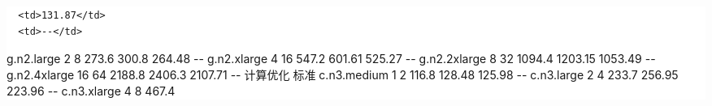       <td>131.87</td>
      <td>--</td>
   </tr>    
    <tr>     
     <td>g.n2.large</td>
      <td>2</td>
      <td>8</td>
      <td>273.6</td>
      <td>300.8</td>
      <td>264.48</td>
      <td>--</td>
   </tr>
   <tr>
      <td>g.n2.xlarge</td>
      <td>4</td>
      <td>16</td>
      <td>547.2</td>
      <td>601.61</td>
      <td>525.27</td>
      <td>--</td>
   </tr>
   <tr>
      <td>g.n2.2xlarge</td>
      <td>8</td>
      <td>32</td>
      <td>1094.4</td>
      <td>1203.15</td>
      <td>1053.49</td>
      <td>--</td>
   </tr>
   <tr>
      <td>g.n2.4xlarge</td>
      <td>16</td>
      <td>64</td>
      <td>2188.8</td>
      <td>2406.3</td>
      <td>2107.71</td>
      <td>--</td>
   </tr>
   <tr>
      <td rowspan="10">计算优化</td>
      <td rowspan="10">标准</td>
      <td>c.n3.medium</td>
      <td>1</td>
      <td>2</td>
      <td>116.8</td>
      <td>128.48</td>
      <td>125.98</td>
      <td>--</td>
   </tr>
    <tr>
      <td>c.n3.large</td>
      <td>2</td>
      <td>4</td>
      <td>233.7</td>
      <td>256.95</td>
      <td>223.96</td>
      <td>--</td>
   </tr>
    <tr>
      <td>c.n3.xlarge</td>
      <td>4</td>
      <td>8</td>
      <td>467.4</td>